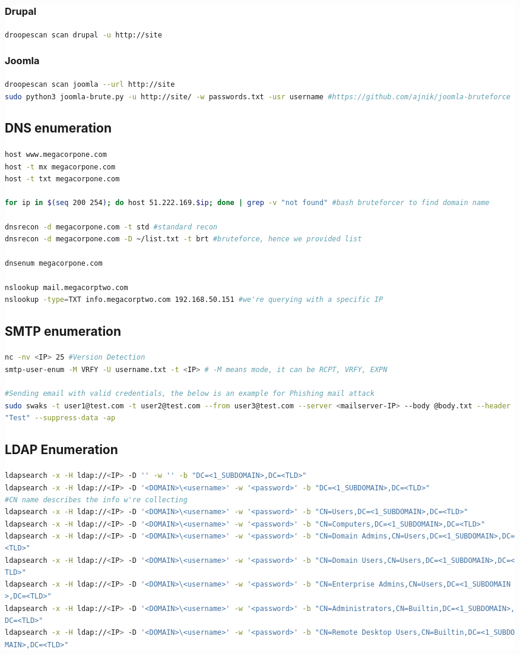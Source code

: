 ### Drupal

```bash
droopescan scan drupal -u http://site
```

### Joomla

```bash
droopescan scan joomla --url http://site
sudo python3 joomla-brute.py -u http://site/ -w passwords.txt -usr username #https://github.com/ajnik/joomla-bruteforce 
```

## DNS enumeration

```bash
host www.megacorpone.com
host -t mx megacorpone.com
host -t txt megacorpone.com

for ip in $(seq 200 254); do host 51.222.169.$ip; done | grep -v "not found" #bash bruteforcer to find domain name

dnsrecon -d megacorpone.com -t std #standard recon
dnsrecon -d megacorpone.com -D ~/list.txt -t brt #bruteforce, hence we provided list

dnsenum megacorpone.com

nslookup mail.megacorptwo.com
nslookup -type=TXT info.megacorptwo.com 192.168.50.151 #we're querying with a specific IP
```

## SMTP enumeration

```bash
nc -nv <IP> 25 #Version Detection
smtp-user-enum -M VRFY -U username.txt -t <IP> # -M means mode, it can be RCPT, VRFY, EXPN

#Sending email with valid credentials, the below is an example for Phishing mail attack
sudo swaks -t user1@test.com -t user2@test.com --from user3@test.com --server <mailserver-IP> --body @body.txt --header "Test" --suppress-data -ap
```

## LDAP Enumeration

```bash
ldapsearch -x -H ldap://<IP> -D '' -w '' -b "DC=<1_SUBDOMAIN>,DC=<TLD>"
ldapsearch -x -H ldap://<IP> -D '<DOMAIN>\<username>' -w '<password>' -b "DC=<1_SUBDOMAIN>,DC=<TLD>"
#CN name describes the info w're collecting
ldapsearch -x -H ldap://<IP> -D '<DOMAIN>\<username>' -w '<password>' -b "CN=Users,DC=<1_SUBDOMAIN>,DC=<TLD>"
ldapsearch -x -H ldap://<IP> -D '<DOMAIN>\<username>' -w '<password>' -b "CN=Computers,DC=<1_SUBDOMAIN>,DC=<TLD>"
ldapsearch -x -H ldap://<IP> -D '<DOMAIN>\<username>' -w '<password>' -b "CN=Domain Admins,CN=Users,DC=<1_SUBDOMAIN>,DC=<TLD>"
ldapsearch -x -H ldap://<IP> -D '<DOMAIN>\<username>' -w '<password>' -b "CN=Domain Users,CN=Users,DC=<1_SUBDOMAIN>,DC=<TLD>"
ldapsearch -x -H ldap://<IP> -D '<DOMAIN>\<username>' -w '<password>' -b "CN=Enterprise Admins,CN=Users,DC=<1_SUBDOMAIN>,DC=<TLD>"
ldapsearch -x -H ldap://<IP> -D '<DOMAIN>\<username>' -w '<password>' -b "CN=Administrators,CN=Builtin,DC=<1_SUBDOMAIN>,DC=<TLD>"
ldapsearch -x -H ldap://<IP> -D '<DOMAIN>\<username>' -w '<password>' -b "CN=Remote Desktop Users,CN=Builtin,DC=<1_SUBDOMAIN>,DC=<TLD>"
```